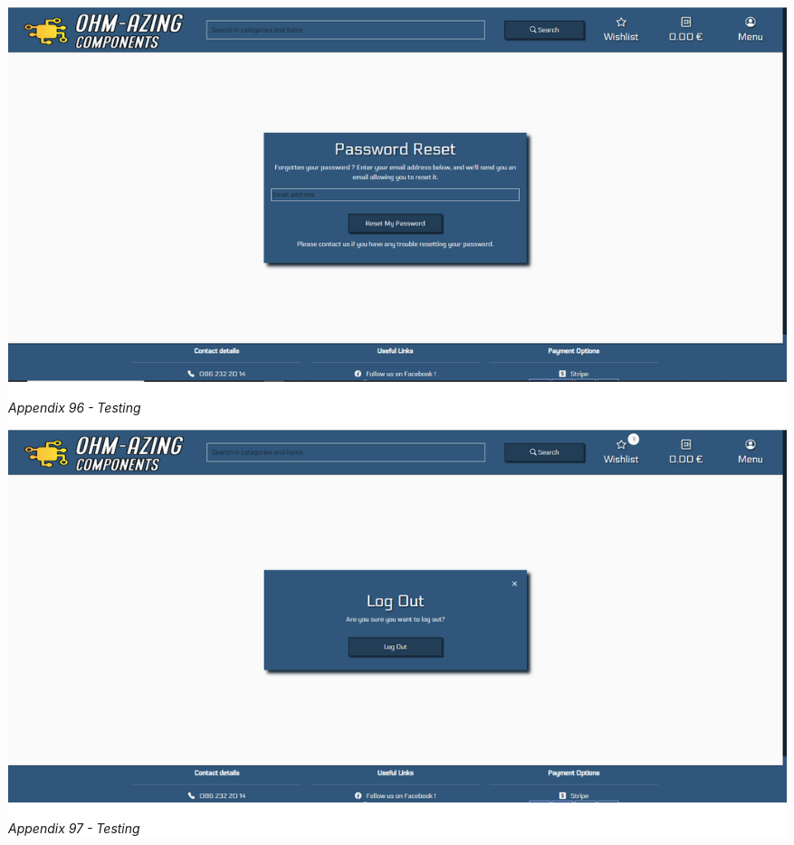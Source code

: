 ![Appendix 95](/docs/testing/test-95.png)

*Appendix 96 - Testing*

![Appendix 96](/docs/testing/test-96.png)

*Appendix 97 - Testing*
